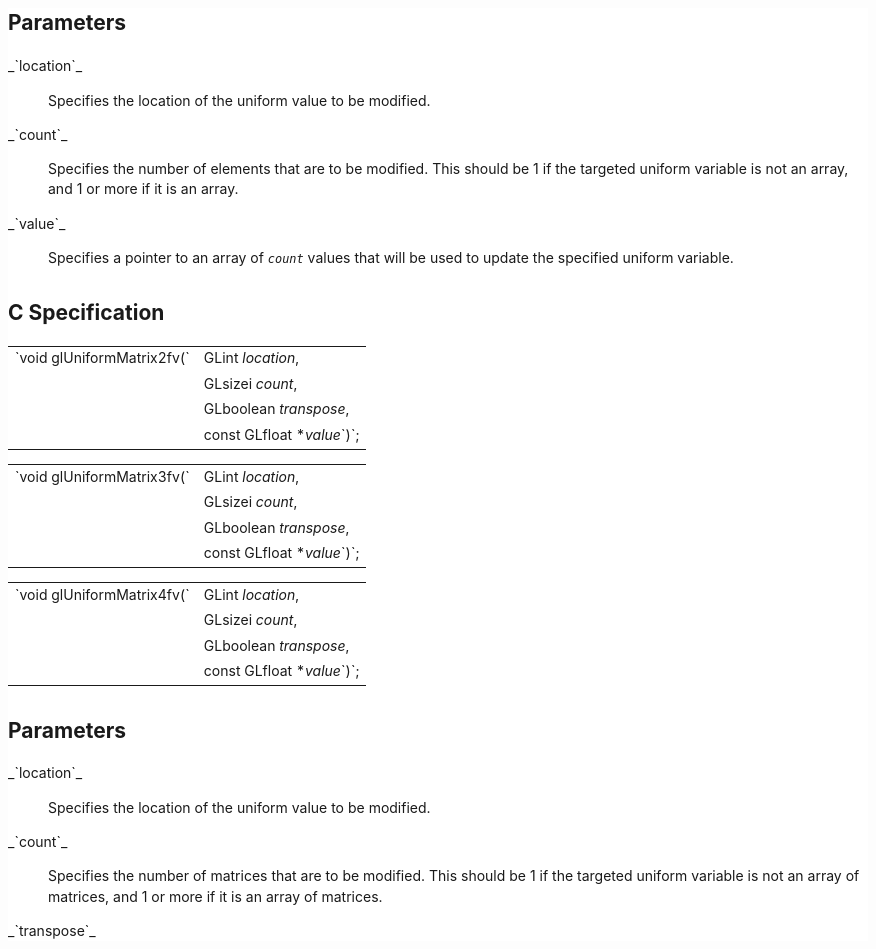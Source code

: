 ## Parameters
<div unsafe class="variablelist"><dl unsafe class="variablelist"><dt><span unsafe class="term">_`location`_</span></dt><dd>

Specifies the location of the uniform value to
		    be modified.
</dd><dt><span unsafe class="term">_`count`_</span></dt><dd>

Specifies the number of elements that are to
		    be modified. This should be 1 if the targeted
		    uniform variable is not an array, and 1 or more if it is
		    an array.
</dd><dt><span unsafe class="term">_`value`_</span></dt><dd>

Specifies a pointer to an array of
		    _`count`_ values that will be
		    used to update the specified uniform
		    variable.
</dd></dl></div></div><div unsafe class="refsynopsisdiv">

## C Specification
<div unsafe class="funcsynopsis"><table border="0" unsafe class="funcprototype-table" summary="Function synopsis" style="cellspacing: 0; cellpadding: 0;"><tr><td>`void glUniformMatrix2fv(`</td><td>GLint <var unsafe class="pdparam">location</var>, </td></tr><tr><td> </td><td>GLsizei <var unsafe class="pdparam">count</var>, </td></tr><tr><td> </td><td>GLboolean <var unsafe class="pdparam">transpose</var>, </td></tr><tr><td> </td><td>const GLfloat *<var unsafe class="pdparam">value</var>`)`;</td></tr></table><div unsafe class="funcprototype-spacer"> </div><table border="0" unsafe class="funcprototype-table" summary="Function synopsis" style="cellspacing: 0; cellpadding: 0;"><tr><td>`void glUniformMatrix3fv(`</td><td>GLint <var unsafe class="pdparam">location</var>, </td></tr><tr><td> </td><td>GLsizei <var unsafe class="pdparam">count</var>, </td></tr><tr><td> </td><td>GLboolean <var unsafe class="pdparam">transpose</var>, </td></tr><tr><td> </td><td>const GLfloat *<var unsafe class="pdparam">value</var>`)`;</td></tr></table><div unsafe class="funcprototype-spacer"> </div><table border="0" unsafe class="funcprototype-table" summary="Function synopsis" style="cellspacing: 0; cellpadding: 0;"><tr><td>`void glUniformMatrix4fv(`</td><td>GLint <var unsafe class="pdparam">location</var>, </td></tr><tr><td> </td><td>GLsizei <var unsafe class="pdparam">count</var>, </td></tr><tr><td> </td><td>GLboolean <var unsafe class="pdparam">transpose</var>, </td></tr><tr><td> </td><td>const GLfloat *<var unsafe class="pdparam">value</var>`)`;</td></tr></table><div unsafe class="funcprototype-spacer"> </div></div></div><div unsafe class="refsect1"><a id="parameters3"></a>

## Parameters
<div unsafe class="variablelist"><dl unsafe class="variablelist"><dt><span unsafe class="term">_`location`_</span></dt><dd>

Specifies the location of the uniform value to
		    be modified.
</dd><dt><span unsafe class="term">_`count`_</span></dt><dd>

Specifies the number of matrices that are to
		    be modified. This should be 1 if the targeted
		    uniform variable is not an array of matrices, and 1 or more if it is
		    an array of matrices.
</dd><dt><span unsafe class="term">_`transpose`_</span></dt><dd>
